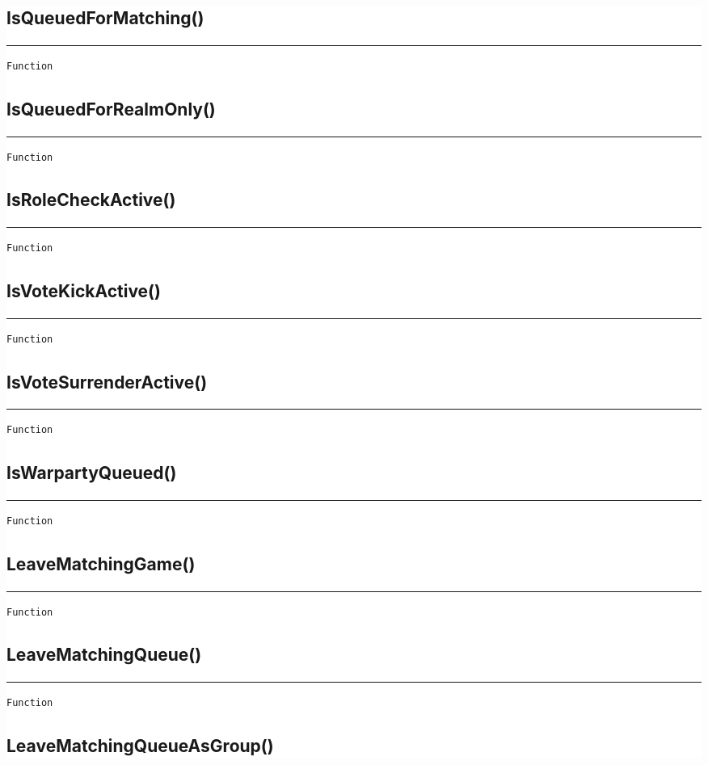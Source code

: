 IsQueuedForMatching()
---------------------

------------------------------------------------------------------------

`Function`

IsQueuedForRealmOnly()
----------------------

------------------------------------------------------------------------

`Function`

IsRoleCheckActive()
-------------------

------------------------------------------------------------------------

`Function`

IsVoteKickActive()
------------------

------------------------------------------------------------------------

`Function`

IsVoteSurrenderActive()
-----------------------

------------------------------------------------------------------------

`Function`

IsWarpartyQueued()
------------------

------------------------------------------------------------------------

`Function`

LeaveMatchingGame()
-------------------

------------------------------------------------------------------------

`Function`

LeaveMatchingQueue()
--------------------

------------------------------------------------------------------------

`Function`

LeaveMatchingQueueAsGroup()
---------------------------
